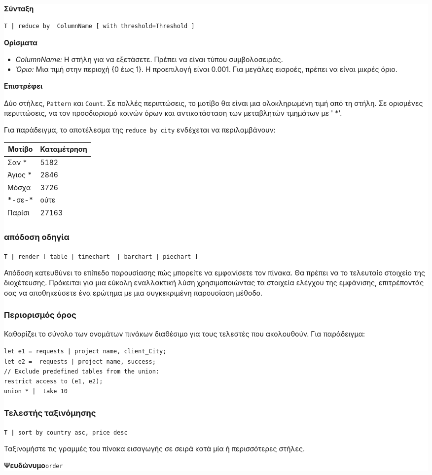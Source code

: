 **Σύνταξη**

    T | reduce by  ColumnName [ with threshold=Threshold ]

**Ορίσματα**

* *ColumnName:* Η στήλη για να εξετάσετε. Πρέπει να είναι τύπου συμβολοσειράς.
* *Όριο:* Μια τιμή στην περιοχή {0 έως 1}. Η προεπιλογή είναι 0.001. Για μεγάλες εισροές, πρέπει να είναι μικρές όριο. 

**Επιστρέφει**

Δύο στήλες, `Pattern` και `Count`. Σε πολλές περιπτώσεις, το μοτίβο θα είναι μια ολοκληρωμένη τιμή από τη στήλη. Σε ορισμένες περιπτώσεις, να τον προσδιορισμό κοινών όρων και αντικατάσταση των μεταβλητών τμημάτων με ' *'.

Για παράδειγμα, το αποτέλεσμα της `reduce by city` ενδέχεται να περιλαμβάνουν: 

|Μοτίβο | Καταμέτρηση |
|---|---|
| Σαν * | 5182 |
| Άγιος * | 2846 |
| Μόσχα | 3726 |
| \*-σε-\* | ούτε |
| Παρίσι | 27163 |


### <a name="render-directive"></a>απόδοση οδηγία

    T | render [ table | timechart  | barchart | piechart ]

Απόδοση κατευθύνει το επίπεδο παρουσίασης πώς μπορείτε να εμφανίσετε τον πίνακα. Θα πρέπει να το τελευταίο στοιχείο της διοχέτευσης. Πρόκειται για μια εύκολη εναλλακτική λύση χρησιμοποιώντας τα στοιχεία ελέγχου της εμφάνισης, επιτρέποντάς σας να αποθηκεύσετε ένα ερώτημα με μια συγκεκριμένη παρουσίαση μέθοδο.

### <a name="restrict-clause"></a>Περιορισμός όρος 

Καθορίζει το σύνολο των ονομάτων πινάκων διαθέσιμο για τους τελεστές που ακολουθούν. Για παράδειγμα:

    let e1 = requests | project name, client_City;
    let e2 =  requests | project name, success;
    // Exclude predefined tables from the union:
    restrict access to (e1, e2);
    union * |  take 10 

### <a name="sort-operator"></a>Τελεστής ταξινόμησης 

    T | sort by country asc, price desc

Ταξινομήστε τις γραμμές του πίνακα εισαγωγής σε σειρά κατά μία ή περισσότερες στήλες.

**Ψευδώνυμο**`order`
